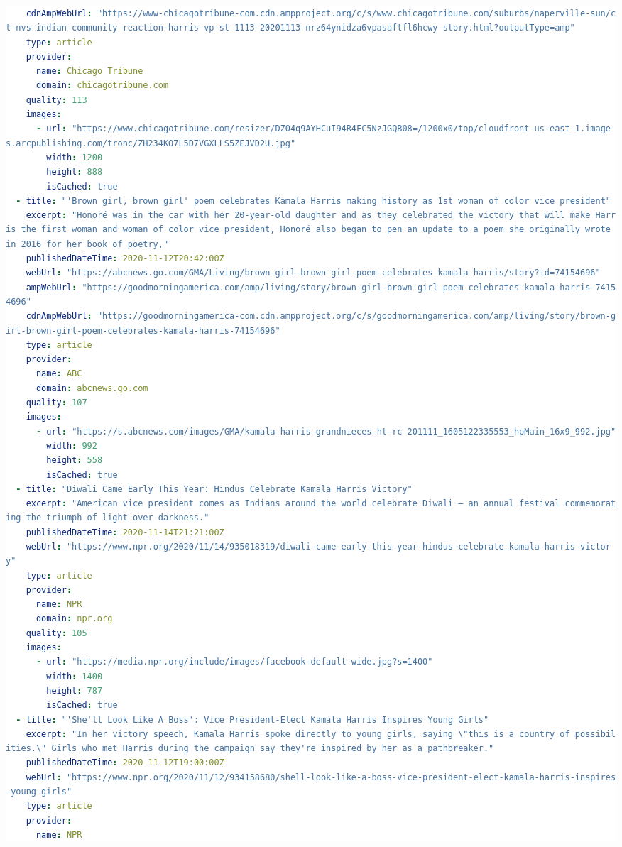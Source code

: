 ```yaml
    cdnAmpWebUrl: "https://www-chicagotribune-com.cdn.ampproject.org/c/s/www.chicagotribune.com/suburbs/naperville-sun/ct-nvs-indian-community-reaction-harris-vp-st-1113-20201113-nrz64ynidza6vpasaftfl6hcwy-story.html?outputType=amp"
    type: article
    provider:
      name: Chicago Tribune
      domain: chicagotribune.com
    quality: 113
    images:
      - url: "https://www.chicagotribune.com/resizer/DZ04q9AYHCuI94R4FC5NzJGQB08=/1200x0/top/cloudfront-us-east-1.images.arcpublishing.com/tronc/ZH234KO7L5D7VGXLLS5ZEJVD2U.jpg"
        width: 1200
        height: 888
        isCached: true
  - title: "'Brown girl, brown girl' poem celebrates Kamala Harris making history as 1st woman of color vice president"
    excerpt: "Honoré was in the car with her 20-year-old daughter and as they celebrated the victory that will make Harris the first woman and woman of color vice president, Honoré also began to pen an update to a poem she originally wrote in 2016 for her book of poetry,"
    publishedDateTime: 2020-11-12T20:42:00Z
    webUrl: "https://abcnews.go.com/GMA/Living/brown-girl-brown-girl-poem-celebrates-kamala-harris/story?id=74154696"
    ampWebUrl: "https://goodmorningamerica.com/amp/living/story/brown-girl-brown-girl-poem-celebrates-kamala-harris-74154696"
    cdnAmpWebUrl: "https://goodmorningamerica-com.cdn.ampproject.org/c/s/goodmorningamerica.com/amp/living/story/brown-girl-brown-girl-poem-celebrates-kamala-harris-74154696"
    type: article
    provider:
      name: ABC
      domain: abcnews.go.com
    quality: 107
    images:
      - url: "https://s.abcnews.com/images/GMA/kamala-harris-grandnieces-ht-rc-201111_1605122335553_hpMain_16x9_992.jpg"
        width: 992
        height: 558
        isCached: true
  - title: "Diwali Came Early This Year: Hindus Celebrate Kamala Harris Victory"
    excerpt: "American vice president comes as Indians around the world celebrate Diwali — an annual festival commemorating the triumph of light over darkness."
    publishedDateTime: 2020-11-14T21:21:00Z
    webUrl: "https://www.npr.org/2020/11/14/935018319/diwali-came-early-this-year-hindus-celebrate-kamala-harris-victory"
    type: article
    provider:
      name: NPR
      domain: npr.org
    quality: 105
    images:
      - url: "https://media.npr.org/include/images/facebook-default-wide.jpg?s=1400"
        width: 1400
        height: 787
        isCached: true
  - title: "'She'll Look Like A Boss': Vice President-Elect Kamala Harris Inspires Young Girls"
    excerpt: "In her victory speech, Kamala Harris spoke directly to young girls, saying \"this is a country of possibilities.\" Girls who met Harris during the campaign say they're inspired by her as a pathbreaker."
    publishedDateTime: 2020-11-12T19:00:00Z
    webUrl: "https://www.npr.org/2020/11/12/934158680/shell-look-like-a-boss-vice-president-elect-kamala-harris-inspires-young-girls"
    type: article
    provider:
      name: NPR
```